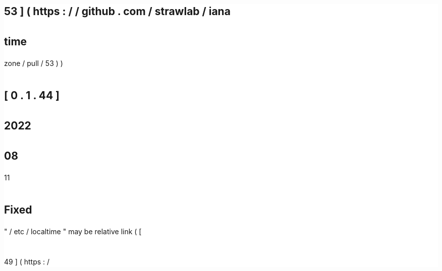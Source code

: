 #
53
]
(
https
:
/
/
github
.
com
/
strawlab
/
iana
-
time
-
zone
/
pull
/
53
)
)
#
#
[
0
.
1
.
44
]
-
2022
-
08
-
11
#
#
#
Fixed
-
"
/
etc
/
localtime
"
may
be
relative
link
(
[
#
49
]
(
https
:
/